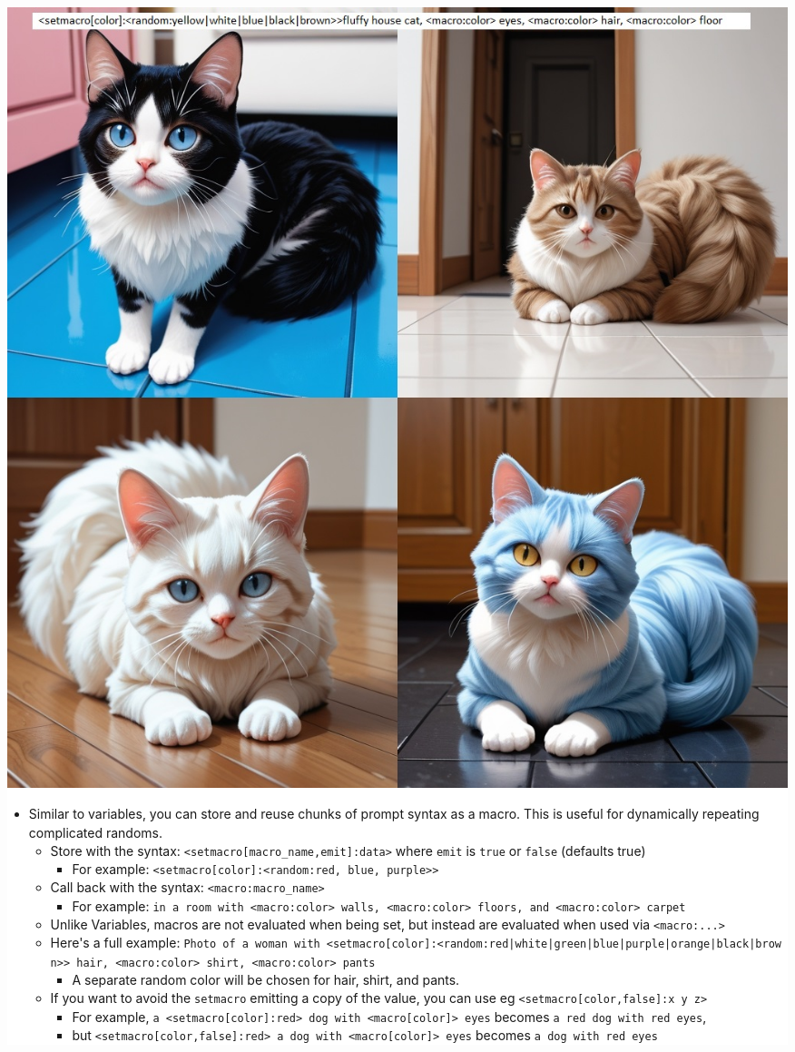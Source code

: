 ![img](/docs/images/setmacro-cat.jpg)

- Similar to variables, you can store and reuse chunks of prompt syntax as a macro. This is useful for dynamically repeating complicated randoms.
    - Store with the syntax: `<setmacro[macro_name,emit]:data>` where `emit` is `true` or `false` (defaults true)
        - For example: `<setmacro[color]:<random:red, blue, purple>>`
    - Call back with the syntax: `<macro:macro_name>`
        - For example: `in a room with <macro:color> walls, <macro:color> floors, and <macro:color> carpet`
    - Unlike Variables, macros are not evaluated when being set, but instead are evaluated when used via `<macro:...>`
    - Here's a full example: `Photo of a woman with <setmacro[color]:<random:red|white|green|blue|purple|orange|black|brown>> hair, <macro:color> shirt, <macro:color> pants`
        - A separate random color will be chosen for hair, shirt, and pants.
    - If you want to avoid the `setmacro` emitting a copy of the value, you can use eg `<setmacro[color,false]:x y z>`
        - For example, `a <setmacro[color]:red> dog with <macro[color]> eyes` becomes `a red dog with red eyes`,
        - but `<setmacro[color,false]:red> a dog with <macro[color]> eyes` becomes `a dog with red eyes`
